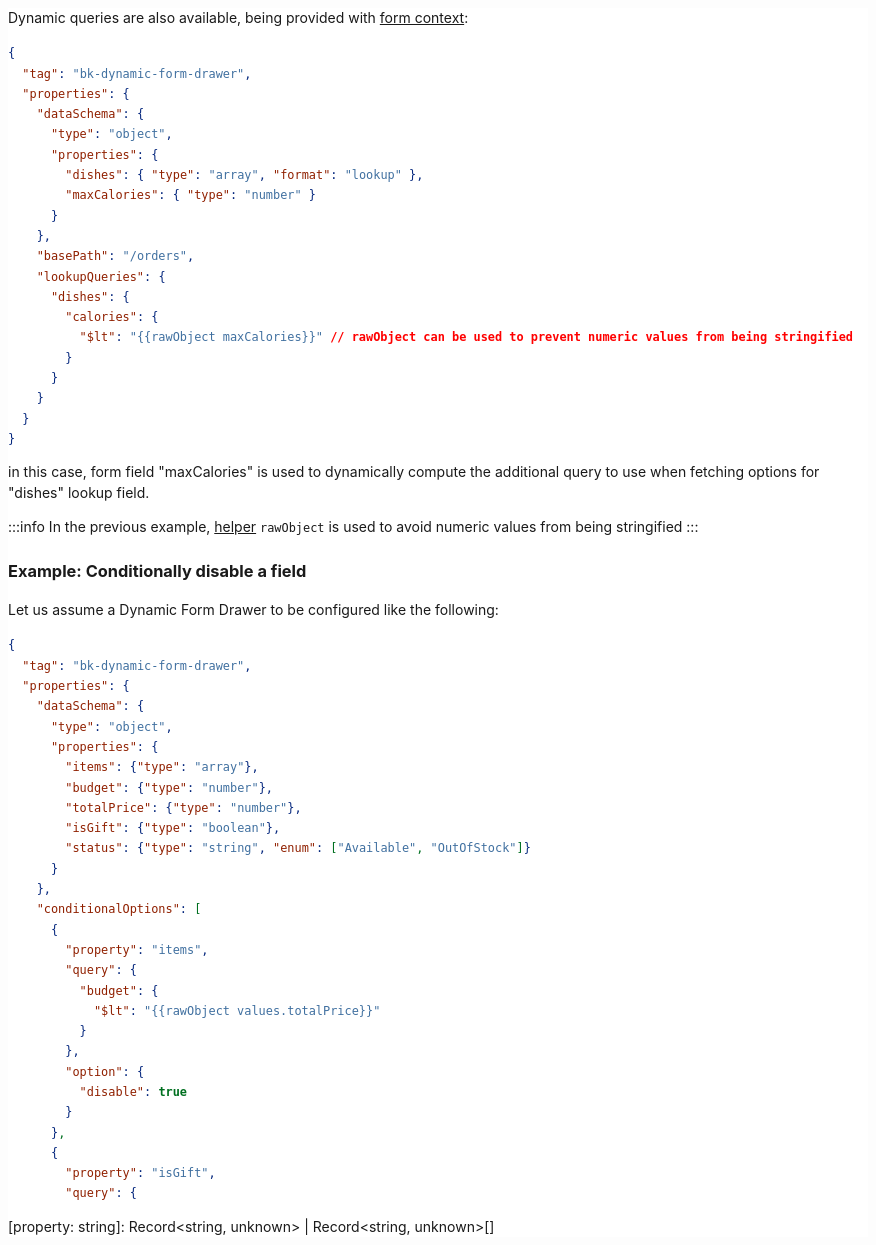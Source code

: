Dynamic queries are also available, being provided with [form context](#dynamic-context):
```json
{
  "tag": "bk-dynamic-form-drawer",
  "properties": {
    "dataSchema": {
      "type": "object",
      "properties": {
        "dishes": { "type": "array", "format": "lookup" },
        "maxCalories": { "type": "number" }
      }
    },
    "basePath": "/orders",
    "lookupQueries": {
      "dishes": {
        "calories": {
          "$lt": "{{rawObject maxCalories}}" // rawObject can be used to prevent numeric values from being stringified
        }
      }
    }
  }
}
```
in this case, form field "maxCalories" is used to dynamically compute the additional query to use when fetching options for "dishes" lookup field.

:::info
In the previous example, [helper][helpers] `rawObject` is used to avoid numeric values from being stringified
:::

### Example: Conditionally disable a field

Let us assume a Dynamic Form Drawer to be configured like the following:

```json
{
  "tag": "bk-dynamic-form-drawer",
  "properties": {
    "dataSchema": {
      "type": "object",
      "properties": {
        "items": {"type": "array"},
        "budget": {"type": "number"},
        "totalPrice": {"type": "number"},
        "isGift": {"type": "boolean"},
        "status": {"type": "string", "enum": ["Available", "OutOfStock"]}
      }
    },
    "conditionalOptions": [
      {
        "property": "items",
        "query": {
          "budget": {
            "$lt": "{{rawObject values.totalPrice}}"
          }
        },
        "option": {
          "disable": true
        }
      },
      {
        "property": "isGift",
        "query": {
```

[handlebars]: https://handlebarsjs.com/guide/expressions.html
[crud-service]: /runtime_suite/crud-service/10_overview_and_usage.md
[predefined-fields]: /runtime_suite/crud-service/10_overview_and_usage.md
[writable-views]: /runtime_suite/crud-service/50_writable_views.md
[data-schema]: ../30_page_layout.md#data-schema
[form-options]: ../30_page_layout.md#form-options
[helpers]: ../40_core_concepts.md#helpers
[localized-text]: ../40_core_concepts.md#localization-and-i18n
[dynamic configurations]: ../40_core_concepts.md#dynamic-configuration
[inline-queries]: ../40_core_concepts.md#inline-queries
[action]: ../50_actions.md
[file-management]: ../80_examples/10_file_management.md
[bk-button]: ./90_button.md
[bk-crud-client]: ./100_crud_client.md
[bk-file-manager]: ./260_file_manager.md
[bk-confirmation-modal]: ./160_confirmation_modal.md
[bk-file-picker-modal]: ./280_file_picker_modal.md
[bk-file-picker-drawer]: ./270_file_picker_drawer.md
[add-new]: ../70_events.md#add-new
[selected-data]: ../70_events.md#selected-data
[require-confirm]: ../70_events.md#require-confirm
[create-data]: ../70_events.md#create-data
[update-data]: ../70_events.md#update-data
[create-data-with-file]: ../70_events.md#create-data-with-file
[update-data-with-file]: ../70_events.md#update-data-with-file
[error]: ../70_events.md#error
[success]: ../70_events.md#success
[nested-navigation-state/push]: ../70_events.md#nested-navigation-state---push
[nested-navigation-state/back]: ../70_events.md#nested-navigation-state---back
[nested-navigation-state/display]: ../70_events.md#nested-navigation-state---dispaly
[lookup-flow]: ../80_examples/40_lookups.md
  [property: string]: Record<string, unknown> | Record<string, unknown>[]